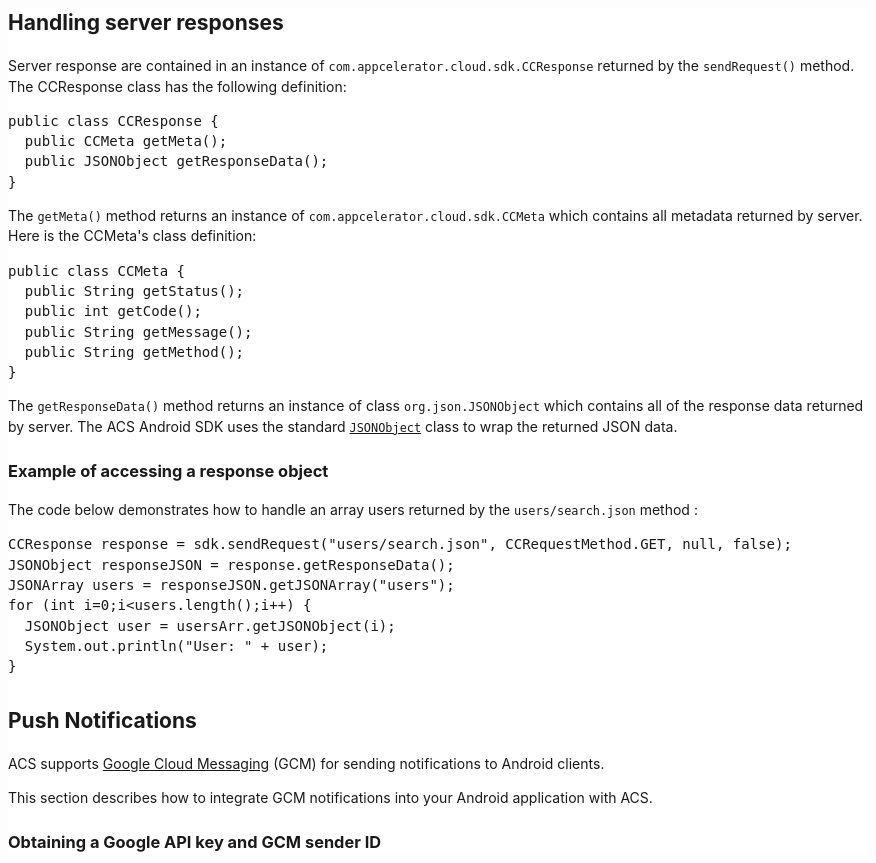 <h2>Handling server responses</h2>

<p>Server response are contained in an instance of
<code>com.appcelerator.cloud.sdk.CCResponse</code> returned by the <code>sendRequest()</code>
method. The CCResponse class has the following definition:</p>

<pre class="prettyprint">
public class CCResponse {
  public CCMeta getMeta();
  public JSONObject getResponseData();
}
</pre>

<p>The <code>getMeta()</code> method returns an instance of
<code>com.appcelerator.cloud.sdk.CCMeta</code> which contains all metadata returned by server. Here
is the CCMeta's class definition:</p>

<pre class="prettyprint">
public class CCMeta {
  public String getStatus();
  public int getCode();
  public String getMessage();
  public String getMethod();
}
</pre>

<p>The <code>getResponseData()</code> method returns an instance of class
<code>org.json.JSONObject</code> which contains all of the response data returned by server. The ACS
Android SDK uses the standard <code><a href="http://www.json.org/javadoc/org/json/JSONObject.html">JSONObject</a></code>
class to wrap the returned JSON data.

<h3>Example of accessing a response object</h3>

The code below demonstrates how to handle an array users returned by the `users/search.json` method :

<pre class="prettyprint">
CCResponse response = sdk.sendRequest("users/search.json", CCRequestMethod.GET, null, false);
JSONObject responseJSON = response.getResponseData();
JSONArray users = responseJSON.getJSONArray("users");
for (int i=0;i&lt;users.length();i++) {
  JSONObject user = usersArr.getJSONObject(i);
  System.out.println("User: " + user);
}
</pre>

<h2>Push Notifications</h2>

<p> ACS supports <a href="http://developer.android.com/google/gcm/index.html">Google Cloud
Messaging</a> (GCM) for sending notifications to Android clients.</p> This section describes how to
integrate GCM notifications into your Android application with ACS.

<h3>Obtaining a Google API key and GCM sender ID</h3>
